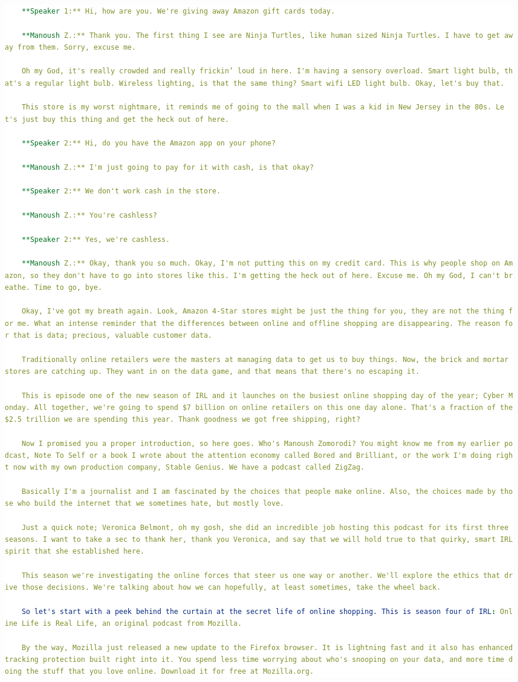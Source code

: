 ```yaml
    **Speaker 1:** Hi, how are you. We're giving away Amazon gift cards today.

    **Manoush Z.:** Thank you. The first thing I see are Ninja Turtles, like human sized Ninja Turtles. I have to get away from them. Sorry, excuse me.

    Oh my God, it's really crowded and really frickin’ loud in here. I'm having a sensory overload. Smart light bulb, that's a regular light bulb. Wireless lighting, is that the same thing? Smart wifi LED light bulb. Okay, let's buy that.

    This store is my worst nightmare, it reminds me of going to the mall when I was a kid in New Jersey in the 80s. Let's just buy this thing and get the heck out of here.

    **Speaker 2:** Hi, do you have the Amazon app on your phone?

    **Manoush Z.:** I'm just going to pay for it with cash, is that okay?

    **Speaker 2:** We don't work cash in the store.

    **Manoush Z.:** You're cashless?

    **Speaker 2:** Yes, we're cashless.

    **Manoush Z.:** Okay, thank you so much. Okay, I'm not putting this on my credit card. This is why people shop on Amazon, so they don't have to go into stores like this. I'm getting the heck out of here. Excuse me. Oh my God, I can't breathe. Time to go, bye.

    Okay, I've got my breath again. Look, Amazon 4-Star stores might be just the thing for you, they are not the thing for me. What an intense reminder that the differences between online and offline shopping are disappearing. The reason for that is data; precious, valuable customer data.

    Traditionally online retailers were the masters at managing data to get us to buy things. Now, the brick and mortar stores are catching up. They want in on the data game, and that means that there's no escaping it.

    This is episode one of the new season of IRL and it launches on the busiest online shopping day of the year; Cyber Monday. All together, we're going to spend $7 billion on online retailers on this one day alone. That's a fraction of the $2.5 trillion we are spending this year. Thank goodness we got free shipping, right?

    Now I promised you a proper introduction, so here goes. Who's Manoush Zomorodi? You might know me from my earlier podcast, Note To Self or a book I wrote about the attention economy called Bored and Brilliant, or the work I'm doing right now with my own production company, Stable Genius. We have a podcast called ZigZag.

    Basically I'm a journalist and I am fascinated by the choices that people make online. Also, the choices made by those who build the internet that we sometimes hate, but mostly love.

    Just a quick note; Veronica Belmont, oh my gosh, she did an incredible job hosting this podcast for its first three seasons. I want to take a sec to thank her, thank you Veronica, and say that we will hold true to that quirky, smart IRL spirit that she established here.

    This season we're investigating the online forces that steer us one way or another. We'll explore the ethics that drive those decisions. We're talking about how we can hopefully, at least sometimes, take the wheel back.

    So let's start with a peek behind the curtain at the secret life of online shopping. This is season four of IRL: Online Life is Real Life, an original podcast from Mozilla.

    By the way, Mozilla just released a new update to the Firefox browser. It is lightning fast and it also has enhanced tracking protection built right into it. You spend less time worrying about who's snooping on your data, and more time doing the stuff that you love online. Download it for free at Mozilla.org.

```